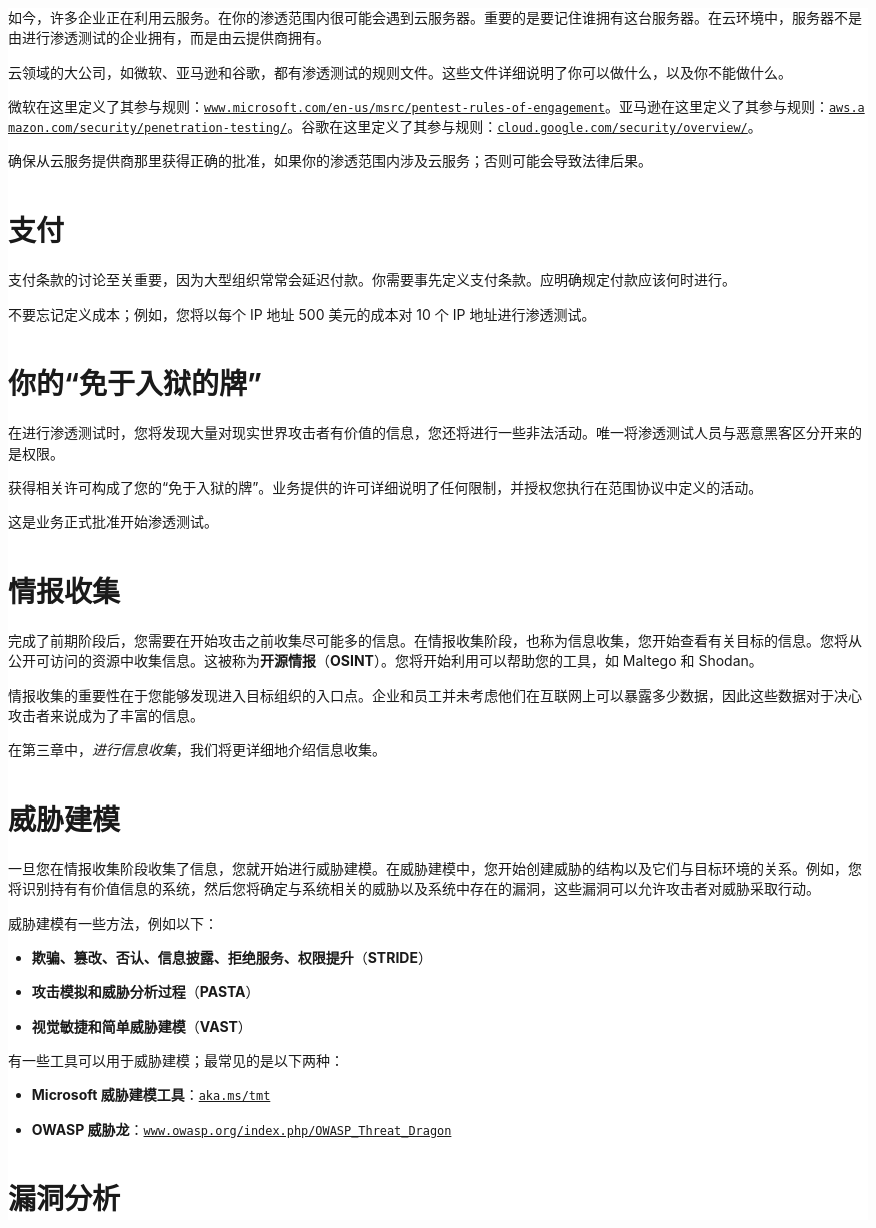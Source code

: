 如今，许多企业正在利用云服务。在你的渗透范围内很可能会遇到云服务器。重要的是要记住谁拥有这台服务器。在云环境中，服务器不是由进行渗透测试的企业拥有，而是由云提供商拥有。

云领域的大公司，如微软、亚马逊和谷歌，都有渗透测试的规则文件。这些文件详细说明了你可以做什么，以及你不能做什么。

微软在这里定义了其参与规则：[`www.microsoft.com/en-us/msrc/pentest-rules-of-engagement`](https://www.microsoft.com/en-us/msrc/pentest-rules-of-engagement)。亚马逊在这里定义了其参与规则：[`aws.amazon.com/security/penetration-testing/`](https://aws.amazon.com/security/penetration-testing/)。谷歌在这里定义了其参与规则：[`cloud.google.com/security/overview/`](https://cloud.google.com/security/overview/)。

确保从云服务提供商那里获得正确的批准，如果你的渗透范围内涉及云服务；否则可能会导致法律后果。

# 支付

支付条款的讨论至关重要，因为大型组织常常会延迟付款。你需要事先定义支付条款。应明确规定付款应该何时进行。

不要忘记定义成本；例如，您将以每个 IP 地址 500 美元的成本对 10 个 IP 地址进行渗透测试。

# 你的“免于入狱的牌”

在进行渗透测试时，您将发现大量对现实世界攻击者有价值的信息，您还将进行一些非法活动。唯一将渗透测试人员与恶意黑客区分开来的是权限。

获得相关许可构成了您的“免于入狱的牌”。业务提供的许可详细说明了任何限制，并授权您执行在范围协议中定义的活动。

这是业务正式批准开始渗透测试。

# 情报收集

完成了前期阶段后，您需要在开始攻击之前收集尽可能多的信息。在情报收集阶段，也称为信息收集，您开始查看有关目标的信息。您将从公开可访问的资源中收集信息。这被称为**开源情报**（**OSINT**）。您将开始利用可以帮助您的工具，如 Maltego 和 Shodan。

情报收集的重要性在于您能够发现进入目标组织的入口点。企业和员工并未考虑他们在互联网上可以暴露多少数据，因此这些数据对于决心攻击者来说成为了丰富的信息。

在第三章中，*进行信息收集*，我们将更详细地介绍信息收集。

# 威胁建模

一旦您在情报收集阶段收集了信息，您就开始进行威胁建模。在威胁建模中，您开始创建威胁的结构以及它们与目标环境的关系。例如，您将识别持有有价值信息的系统，然后您将确定与系统相关的威胁以及系统中存在的漏洞，这些漏洞可以允许攻击者对威胁采取行动。

威胁建模有一些方法，例如以下：

+   **欺骗、篡改、否认、信息披露、拒绝服务、权限提升**（**STRIDE**）

+   **攻击模拟和威胁分析过程**（**PASTA**）

+   **视觉敏捷和简单威胁建模**（**VAST**）

有一些工具可以用于威胁建模；最常见的是以下两种：

+   **Microsoft 威胁建模工具**：[`aka.ms/tmt`](https://aka.ms/tmt)

+   **OWASP 威胁龙**：[`www.owasp.org/index.php/OWASP_Threat_Dragon`](https://www.owasp.org/index.php/OWASP_Threat_Dragon)

# 漏洞分析
